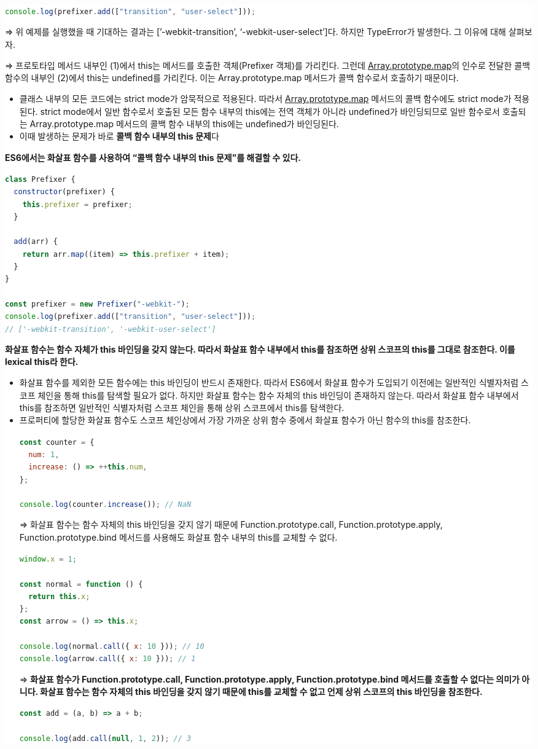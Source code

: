 ```jsx
console.log(prefixer.add(["transition", "user-select"]));
```

⇒ 위 예제를 실행했을 때 기대하는 결과는 [’-webkit-transition’, ‘-webkit-user-select’]다. 하지만 TypeError가 발생한다. 그 이유에 대해 살펴보자.

⇒ 프로토타입 메서드 내부인 (1)에서 this는 메서드를 호출한 객체(Prefixer 객체)를 가리킨다. 그런데 [Array.prototype.map](http://Array.prototype.map)의 인수로 전달한 콜백 함수의 내부인 (2)에서 this는 undefined를 가리킨다. 이는 Array.prototype.map 메서드가 콜백 함수로서 호출하기 때문이다.

- 클래스 내부의 모든 코드에는 strict mode가 암묵적으로 적용된다. 따라서 [Array.prototype.map](http://Array.prototype.map) 메서드의 콜백 함수에도 strict mode가 적용된다. strict mode에서 일반 함수로서 호출된 모든 함수 내부의 this에는 전역 객체가 아니라 undefined가 바인딩되므로 일반 함수로서 호출되는 Array.prototype.map 메서드의 콜백 함수 내부의 this에는 undefined가 바인딩된다.
- 이때 발생하는 문제가 바로 **콜백 함수 내부의 this 문제**다

**ES6에서는 화살표 함수를 사용하여 “콜백 함수 내부의 this 문제”를 해결할 수 있다.**

```jsx
class Prefixer {
  constructor(prefixer) {
    this.prefixer = prefixer;
  }

  add(arr) {
    return arr.map((item) => this.prefixer + item);
  }
}

const prefixer = new Prefixer("-webkit-");
console.log(prefixer.add(["transition", "user-select"]));
// ['-webkit-transition', '-webkit-user-select']
```

**화살표 함수는 함수 자체가 this 바인딩을 갖지 않는다. 따라서 화살표 함수 내부에서 this를 참조하면 상위 스코프의 this를 그대로 참조한다. 이를 lexical this라 한다.**

- 화살표 함수를 제외한 모든 함수에는 this 바인딩이 반드시 존재한다. 따라서 ES6에서 화살표 함수가 도입되기 이전에는 일반적인 식별자처럼 스코프 체인을 통해 this를 탐색할 필요가 없다. 하지만 화살표 함수는 함수 자체의 this 바인딩이 존재하지 않는다. 따라서 화살표 함수 내부에서 this를 참조하면 일반적인 식별자처럼 스코프 체인을 통해 상위 스코프에서 this를 탐색한다.
- 프로퍼티에 할당한 화살표 함수도 스코프 체인상에서 가장 가까운 상위 함수 중에서 화살표 함수가 아닌 함수의 this를 참조한다.
  ```jsx
  const counter = {
    num: 1,
    increase: () => ++this.num,
  };

  console.log(counter.increase()); // NaN
  ```
  ⇒ 화살표 함수는 함수 자체의 this 바인딩을 갖지 않기 때문에 Function.prototype.call, Function.prototype.apply, Function.prototype.bind 메서드를 사용해도 화살표 함수 내부의 this를 교체할 수 없다.
  ```jsx
  window.x = 1;

  const normal = function () {
    return this.x;
  };
  const arrow = () => this.x;

  console.log(normal.call({ x: 10 })); // 10
  console.log(arrow.call({ x: 10 })); // 1
  ```
  ⇒ **화살표 함수가 Function.prototype.call, Function.prototype.apply, Function.prototype.bind 메서드를 호출할 수 없다는 의미가 아니다. 화살표 함수는 함수 자체의 this 바인딩을 갖지 않기 때문에 this를 교체할 수 없고 언제 상위 스코프의 this 바인딩을 참조한다.**
  ```jsx
  const add = (a, b) => a + b;

  console.log(add.call(null, 1, 2)); // 3
  ```
